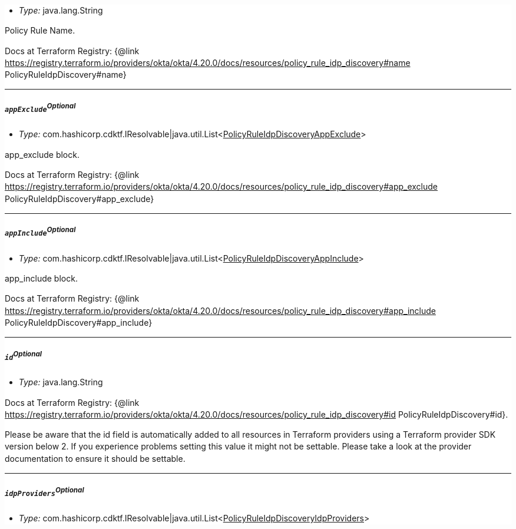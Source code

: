 - *Type:* java.lang.String

Policy Rule Name.

Docs at Terraform Registry: {@link https://registry.terraform.io/providers/okta/okta/4.20.0/docs/resources/policy_rule_idp_discovery#name PolicyRuleIdpDiscovery#name}

---

##### `appExclude`<sup>Optional</sup> <a name="appExclude" id="@cdktf/provider-okta.policyRuleIdpDiscovery.PolicyRuleIdpDiscovery.Initializer.parameter.appExclude"></a>

- *Type:* com.hashicorp.cdktf.IResolvable|java.util.List<<a href="#@cdktf/provider-okta.policyRuleIdpDiscovery.PolicyRuleIdpDiscoveryAppExclude">PolicyRuleIdpDiscoveryAppExclude</a>>

app_exclude block.

Docs at Terraform Registry: {@link https://registry.terraform.io/providers/okta/okta/4.20.0/docs/resources/policy_rule_idp_discovery#app_exclude PolicyRuleIdpDiscovery#app_exclude}

---

##### `appInclude`<sup>Optional</sup> <a name="appInclude" id="@cdktf/provider-okta.policyRuleIdpDiscovery.PolicyRuleIdpDiscovery.Initializer.parameter.appInclude"></a>

- *Type:* com.hashicorp.cdktf.IResolvable|java.util.List<<a href="#@cdktf/provider-okta.policyRuleIdpDiscovery.PolicyRuleIdpDiscoveryAppInclude">PolicyRuleIdpDiscoveryAppInclude</a>>

app_include block.

Docs at Terraform Registry: {@link https://registry.terraform.io/providers/okta/okta/4.20.0/docs/resources/policy_rule_idp_discovery#app_include PolicyRuleIdpDiscovery#app_include}

---

##### `id`<sup>Optional</sup> <a name="id" id="@cdktf/provider-okta.policyRuleIdpDiscovery.PolicyRuleIdpDiscovery.Initializer.parameter.id"></a>

- *Type:* java.lang.String

Docs at Terraform Registry: {@link https://registry.terraform.io/providers/okta/okta/4.20.0/docs/resources/policy_rule_idp_discovery#id PolicyRuleIdpDiscovery#id}.

Please be aware that the id field is automatically added to all resources in Terraform providers using a Terraform provider SDK version below 2.
If you experience problems setting this value it might not be settable. Please take a look at the provider documentation to ensure it should be settable.

---

##### `idpProviders`<sup>Optional</sup> <a name="idpProviders" id="@cdktf/provider-okta.policyRuleIdpDiscovery.PolicyRuleIdpDiscovery.Initializer.parameter.idpProviders"></a>

- *Type:* com.hashicorp.cdktf.IResolvable|java.util.List<<a href="#@cdktf/provider-okta.policyRuleIdpDiscovery.PolicyRuleIdpDiscoveryIdpProviders">PolicyRuleIdpDiscoveryIdpProviders</a>>

